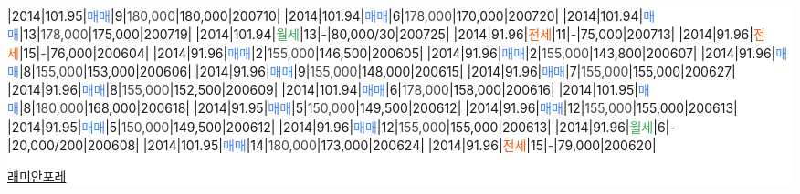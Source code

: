 |2014|101.95|<span style="color:#4285f3">매매</span>|9|<span style="color:#444444">180,000</span>|180,000|200710|
|2014|101.94|<span style="color:#4285f3">매매</span>|6|<span style="color:#444444">178,000</span>|170,000|200720|
|2014|101.94|<span style="color:#4285f3">매매</span>|13|<span style="color:#444444">178,000</span>|175,000|200719|
|2014|101.94|<span style="color:#34a853">월세</span>|13|<span style="color:#444444">-</span>|80,000/30|200725|
|2014|91.96|<span style="color:#ff5a00">전세</span>|11|<span style="color:#444444">-</span>|75,000|200713|
|2014|91.96|<span style="color:#ff5a00">전세</span>|15|<span style="color:#444444">-</span>|76,000|200604|
|2014|91.96|<span style="color:#4285f3">매매</span>|2|<span style="color:#444444">155,000</span>|146,500|200605|
|2014|91.96|<span style="color:#4285f3">매매</span>|2|<span style="color:#444444">155,000</span>|143,800|200607|
|2014|91.96|<span style="color:#4285f3">매매</span>|8|<span style="color:#444444">155,000</span>|153,000|200606|
|2014|91.96|<span style="color:#4285f3">매매</span>|9|<span style="color:#444444">155,000</span>|148,000|200615|
|2014|91.96|<span style="color:#4285f3">매매</span>|7|<span style="color:#444444">155,000</span>|155,000|200627|
|2014|91.96|<span style="color:#4285f3">매매</span>|8|<span style="color:#444444">155,000</span>|152,500|200609|
|2014|101.94|<span style="color:#4285f3">매매</span>|6|<span style="color:#444444">178,000</span>|158,000|200616|
|2014|101.95|<span style="color:#4285f3">매매</span>|8|<span style="color:#444444">180,000</span>|168,000|200618|
|2014|91.95|<span style="color:#4285f3">매매</span>|5|<span style="color:#444444">150,000</span>|149,500|200612|
|2014|91.96|<span style="color:#4285f3">매매</span>|12|<span style="color:#444444">155,000</span>|155,000|200613|
|2014|91.95|<span style="color:#4285f3">매매</span>|5|<span style="color:#444444">150,000</span>|149,500|200612|
|2014|91.96|<span style="color:#4285f3">매매</span>|12|<span style="color:#444444">155,000</span>|155,000|200613|
|2014|91.96|<span style="color:#34a853">월세</span>|6|<span style="color:#444444">-</span>|20,000/200|200608|
|2014|101.95|<span style="color:#4285f3">매매</span>|14|<span style="color:#444444">180,000</span>|173,000|200624|
|2014|91.96|<span style="color:#ff5a00">전세</span>|15|<span style="color:#444444">-</span>|79,000|200620|


<script async src="//pagead2.googlesyndication.com/pagead/js/adsbygoogle.js"></script>

<ins class="adsbygoogle"
     style="display:block"
     data-ad-client="ca-pub-2446590836940007"
     data-ad-slot="1659523306"
     data-ad-format="auto"
     data-full-width-responsive="true"></ins>
<script>
(adsbygoogle = window.adsbygoogle || []).push({});
</script>


[래미안포레](https://search.naver.com/search.naver?query=%EC%84%9C%EC%9A%B8%ED%8A%B9%EB%B3%84%EC%8B%9C+%EA%B0%95%EB%82%A8%EA%B5%AC+%EC%9E%90%EA%B3%A1%EB%8F%99+%EB%9E%98%EB%AF%B8%EC%95%88%ED%8F%AC%EB%A0%88)
